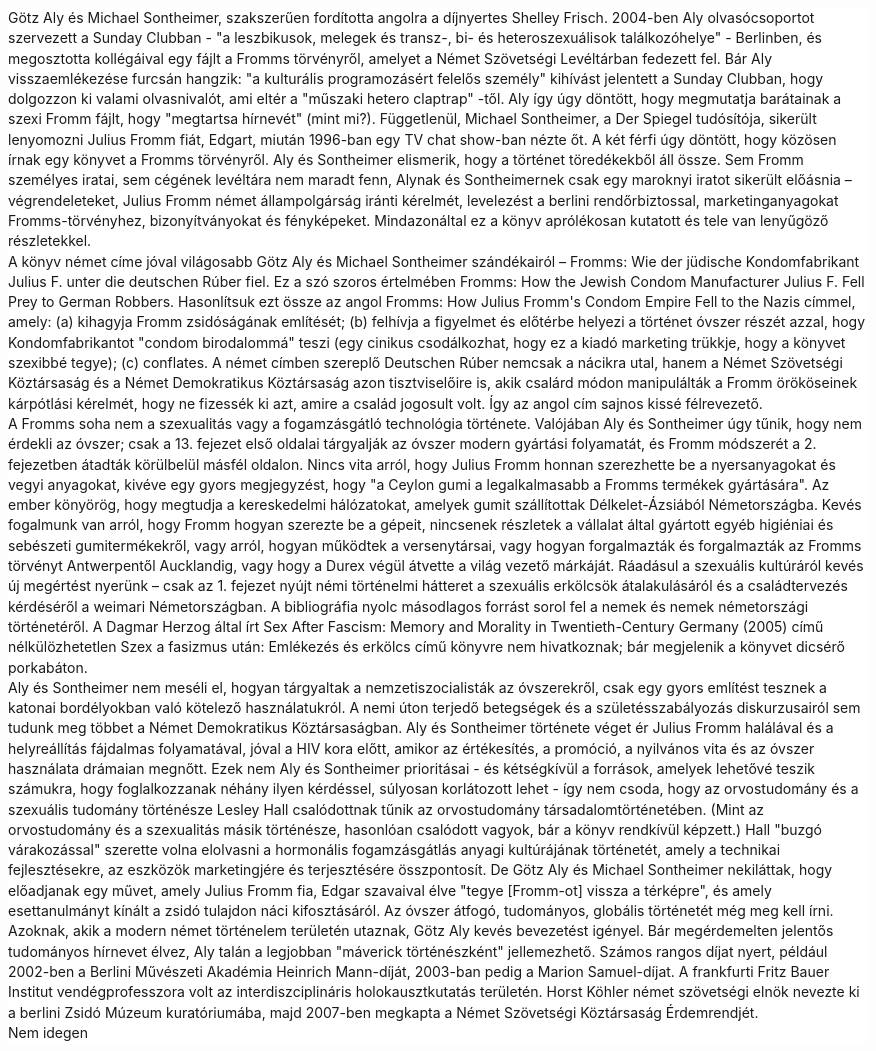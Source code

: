Götz Aly és Michael Sontheimer, szakszerűen fordította angolra a díjnyertes Shelley Frisch. 2004-ben Aly olvasócsoportot szervezett a Sunday Clubban - "a leszbikusok, melegek és transz-, bi- és heteroszexuálisok találkozóhelye" - Berlinben, és megosztotta kollégáival egy fájlt a Fromms törvényről, amelyet a Német Szövetségi Levéltárban fedezett fel. Bár Aly visszaemlékezése furcsán hangzik: "a kulturális programozásért felelős személy" kihívást jelentett a Sunday Clubban, hogy dolgozzon ki valami olvasnivalót, ami eltér a "műszaki hetero claptrap" -től. Aly így úgy döntött, hogy megmutatja barátainak a szexi Fromm fájlt, hogy "megtartsa hírnevét" (mint mi?). Függetlenül, Michael Sontheimer, a Der Spiegel tudósítója, sikerült lenyomozni Julius Fromm fiát, Edgart, miután 1996-ban egy TV chat show-ban nézte őt. A két férfi úgy döntött, hogy közösen írnak egy könyvet a Fromms törvényről. Aly és Sontheimer elismerik, hogy a történet töredékekből áll össze. Sem Fromm személyes iratai, sem cégének levéltára nem maradt fenn, Alynak és Sontheimernek csak egy maroknyi iratot sikerült előásnia – végrendeleteket, Julius Fromm német állampolgárság iránti kérelmét, levelezést a berlini rendőrbiztossal, marketinganyagokat Fromms-törvényhez, bizonyítványokat és fényképeket. Mindazonáltal ez a könyv aprólékosan kutatott és tele van lenyűgöző részletekkel.<br/>A könyv német címe jóval világosabb Götz Aly és Michael Sontheimer szándékairól – Fromms: Wie der jüdische Kondomfabrikant Julius F. unter die deutschen Rúber fiel. Ez a szó szoros értelmében Fromms: How the Jewish Condom Manufacturer Julius F. Fell Prey to German Robbers. Hasonlítsuk ezt össze az angol Fromms: How Julius Fromm's Condom Empire Fell to the Nazis címmel, amely: (a) kihagyja Fromm zsidóságának említését; (b) felhívja a figyelmet és előtérbe helyezi a történet óvszer részét azzal, hogy Kondomfabrikantot "condom birodalommá" teszi (egy cinikus csodálkozhat, hogy ez a kiadó marketing trükkje, hogy a könyvet szexibbé tegye); (c) conflates. A német címben szereplő Deutschen Rúber nemcsak a nácikra utal, hanem a Német Szövetségi Köztársaság és a Német Demokratikus Köztársaság azon tisztviselőire is, akik csalárd módon manipulálták a Fromm örököseinek kárpótlási kérelmét, hogy ne fizessék ki azt, amire a család jogosult volt. Így az angol cím sajnos kissé félrevezető.<br/>A Fromms soha nem a szexualitás vagy a fogamzásgátló technológia története. Valójában Aly és Sontheimer úgy tűnik, hogy nem érdekli az óvszer; csak a 13. fejezet első oldalai tárgyalják az óvszer modern gyártási folyamatát, és Fromm módszerét a 2. fejezetben átadták körülbelül másfél oldalon. Nincs vita arról, hogy Julius Fromm honnan szerezhette be a nyersanyagokat és vegyi anyagokat, kivéve egy gyors megjegyzést, hogy "a Ceylon gumi a legalkalmasabb a Fromms termékek gyártására". Az ember könyörög, hogy megtudja a kereskedelmi hálózatokat, amelyek gumit szállítottak Délkelet-Ázsiából Németországba. Kevés fogalmunk van arról, hogy Fromm hogyan szerezte be a gépeit, nincsenek részletek a vállalat által gyártott egyéb higiéniai és sebészeti gumitermékekről, vagy arról, hogyan működtek a versenytársai, vagy hogyan forgalmazták és forgalmazták az Fromms törvényt Antwerpentől Aucklandig, vagy hogy a Durex végül átvette a világ vezető márkáját. Ráadásul a szexuális kultúráról kevés új megértést nyerünk – csak az 1. fejezet nyújt némi történelmi hátteret a szexuális erkölcsök átalakulásáról és a családtervezés kérdéséről a weimari Németországban. A bibliográfia nyolc másodlagos forrást sorol fel a nemek és nemek németországi történetéről. A Dagmar Herzog által írt Sex After Fascism: Memory and Morality in Twentieth-Century Germany (2005) című nélkülözhetetlen Szex a fasizmus után: Emlékezés és erkölcs című könyvre nem hivatkoznak; bár megjelenik a könyvet dicsérő porkabáton.<br/>Aly és Sontheimer nem meséli el, hogyan tárgyaltak a nemzetiszocialisták az óvszerekről, csak egy gyors említést tesznek a katonai bordélyokban való kötelező használatukról. A nemi úton terjedő betegségek és a születésszabályozás diskurzusairól sem tudunk meg többet a Német Demokratikus Köztársaságban. Aly és Sontheimer története véget ér Julius Fromm halálával és a helyreállítás fájdalmas folyamatával, jóval a HIV kora előtt, amikor az értékesítés, a promóció, a nyilvános vita és az óvszer használata drámaian megnőtt. Ezek nem Aly és Sontheimer prioritásai - és kétségkívül a források, amelyek lehetővé teszik számukra, hogy foglalkozzanak néhány ilyen kérdéssel, súlyosan korlátozott lehet - így nem csoda, hogy az orvostudomány és a szexuális tudomány történésze Lesley Hall csalódottnak tűnik az orvostudomány társadalomtörténetében. (Mint az orvostudomány és a szexualitás másik történésze, hasonlóan csalódott vagyok, bár a könyv rendkívül képzett.) Hall "buzgó várakozással" szerette volna elolvasni a hormonális fogamzásgátlás anyagi kultúrájának történetét, amely a technikai fejlesztésekre, az eszközök marketingjére és terjesztésére összpontosít. De Götz Aly és Michael Sontheimer nekiláttak, hogy előadjanak egy művet, amely Julius Fromm fia, Edgar szavaival élve "tegye [Fromm-ot] vissza a térképre", és amely esettanulmányt kínált a zsidó tulajdon náci kifosztásáról. Az óvszer átfogó, tudományos, globális történetét még meg kell írni.<br/>Azoknak, akik a modern német történelem területén utaznak, Götz Aly kevés bevezetést igényel. Bár megérdemelten jelentős tudományos hírnevet élvez, Aly talán a legjobban "máverick történészként" jellemezhető. Számos rangos díjat nyert, például 2002-ben a Berlini Művészeti Akadémia Heinrich Mann-díját, 2003-ban pedig a Marion Samuel-díjat. A frankfurti Fritz Bauer Institut vendégprofesszora volt az interdiszciplináris holokausztkutatás területén. Horst Köhler német szövetségi elnök nevezte ki a berlini Zsidó Múzeum kuratóriumába, majd 2007-ben megkapta a Német Szövetségi Köztársaság Érdemrendjét.<br/>Nem idegen